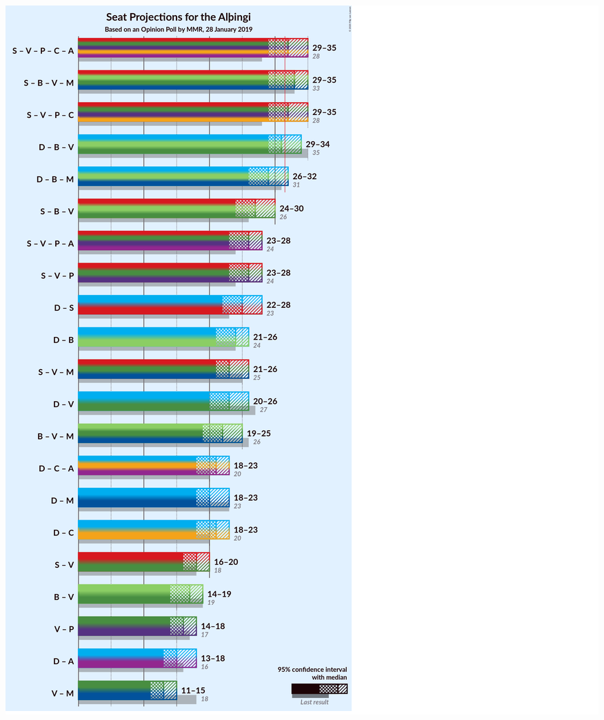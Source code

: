 ![Graph with coalitions seats not yet produced](2019-01-28-MMR-coalitions-seats.png "Coalitions Seats")
